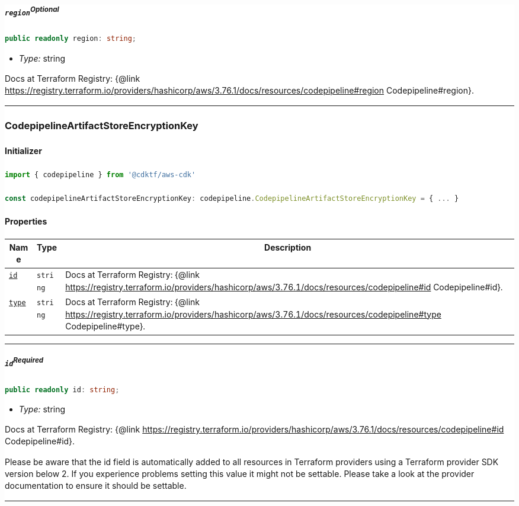 ##### `region`<sup>Optional</sup> <a name="region" id="@cdktf/aws-cdk.codepipeline.CodepipelineArtifactStore.property.region"></a>

```typescript
public readonly region: string;
```

- *Type:* string

Docs at Terraform Registry: {@link https://registry.terraform.io/providers/hashicorp/aws/3.76.1/docs/resources/codepipeline#region Codepipeline#region}.

---

### CodepipelineArtifactStoreEncryptionKey <a name="CodepipelineArtifactStoreEncryptionKey" id="@cdktf/aws-cdk.codepipeline.CodepipelineArtifactStoreEncryptionKey"></a>

#### Initializer <a name="Initializer" id="@cdktf/aws-cdk.codepipeline.CodepipelineArtifactStoreEncryptionKey.Initializer"></a>

```typescript
import { codepipeline } from '@cdktf/aws-cdk'

const codepipelineArtifactStoreEncryptionKey: codepipeline.CodepipelineArtifactStoreEncryptionKey = { ... }
```

#### Properties <a name="Properties" id="Properties"></a>

| **Name** | **Type** | **Description** |
| --- | --- | --- |
| <code><a href="#@cdktf/aws-cdk.codepipeline.CodepipelineArtifactStoreEncryptionKey.property.id">id</a></code> | <code>string</code> | Docs at Terraform Registry: {@link https://registry.terraform.io/providers/hashicorp/aws/3.76.1/docs/resources/codepipeline#id Codepipeline#id}. |
| <code><a href="#@cdktf/aws-cdk.codepipeline.CodepipelineArtifactStoreEncryptionKey.property.type">type</a></code> | <code>string</code> | Docs at Terraform Registry: {@link https://registry.terraform.io/providers/hashicorp/aws/3.76.1/docs/resources/codepipeline#type Codepipeline#type}. |

---

##### `id`<sup>Required</sup> <a name="id" id="@cdktf/aws-cdk.codepipeline.CodepipelineArtifactStoreEncryptionKey.property.id"></a>

```typescript
public readonly id: string;
```

- *Type:* string

Docs at Terraform Registry: {@link https://registry.terraform.io/providers/hashicorp/aws/3.76.1/docs/resources/codepipeline#id Codepipeline#id}.

Please be aware that the id field is automatically added to all resources in Terraform providers using a Terraform provider SDK version below 2.
If you experience problems setting this value it might not be settable. Please take a look at the provider documentation to ensure it should be settable.

---